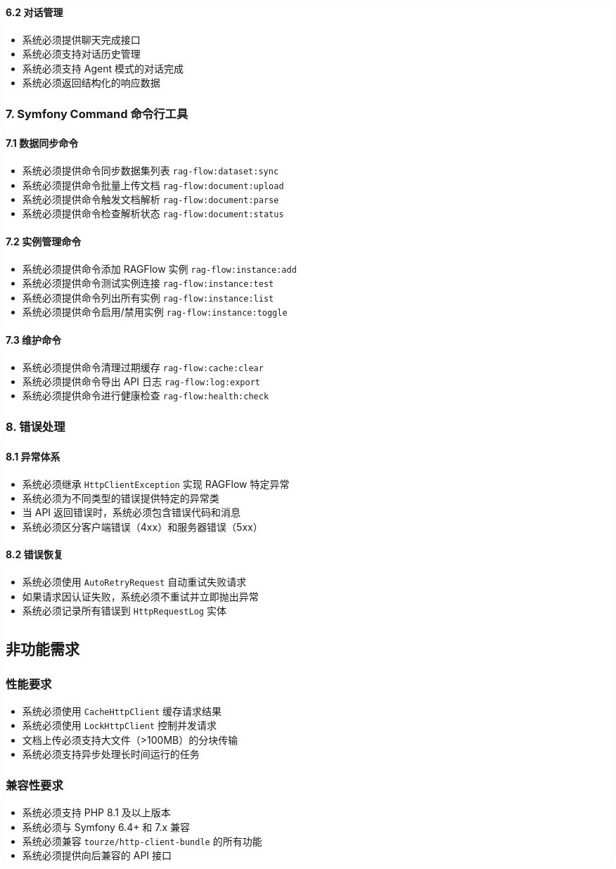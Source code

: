 #### 6.2 对话管理
- 系统必须提供聊天完成接口
- 系统必须支持对话历史管理
- 系统必须支持 Agent 模式的对话完成
- 系统必须返回结构化的响应数据

### 7. Symfony Command 命令行工具

#### 7.1 数据同步命令
- 系统必须提供命令同步数据集列表 `rag-flow:dataset:sync`
- 系统必须提供命令批量上传文档 `rag-flow:document:upload`
- 系统必须提供命令触发文档解析 `rag-flow:document:parse`
- 系统必须提供命令检查解析状态 `rag-flow:document:status`

#### 7.2 实例管理命令
- 系统必须提供命令添加 RAGFlow 实例 `rag-flow:instance:add`
- 系统必须提供命令测试实例连接 `rag-flow:instance:test`
- 系统必须提供命令列出所有实例 `rag-flow:instance:list`
- 系统必须提供命令启用/禁用实例 `rag-flow:instance:toggle`

#### 7.3 维护命令
- 系统必须提供命令清理过期缓存 `rag-flow:cache:clear`
- 系统必须提供命令导出 API 日志 `rag-flow:log:export`
- 系统必须提供命令进行健康检查 `rag-flow:health:check`

### 8. 错误处理

#### 8.1 异常体系
- 系统必须继承 `HttpClientException` 实现 RAGFlow 特定异常
- 系统必须为不同类型的错误提供特定的异常类
- 当 API 返回错误时，系统必须包含错误代码和消息
- 系统必须区分客户端错误（4xx）和服务器错误（5xx）

#### 8.2 错误恢复
- 系统必须使用 `AutoRetryRequest` 自动重试失败请求
- 如果请求因认证失败，系统必须不重试并立即抛出异常
- 系统必须记录所有错误到 `HttpRequestLog` 实体

## 非功能需求

### 性能要求
- 系统必须使用 `CacheHttpClient` 缓存请求结果
- 系统必须使用 `LockHttpClient` 控制并发请求
- 文档上传必须支持大文件（>100MB）的分块传输
- 系统必须支持异步处理长时间运行的任务

### 兼容性要求
- 系统必须支持 PHP 8.1 及以上版本
- 系统必须与 Symfony 6.4+ 和 7.x 兼容
- 系统必须兼容 `tourze/http-client-bundle` 的所有功能
- 系统必须提供向后兼容的 API 接口
